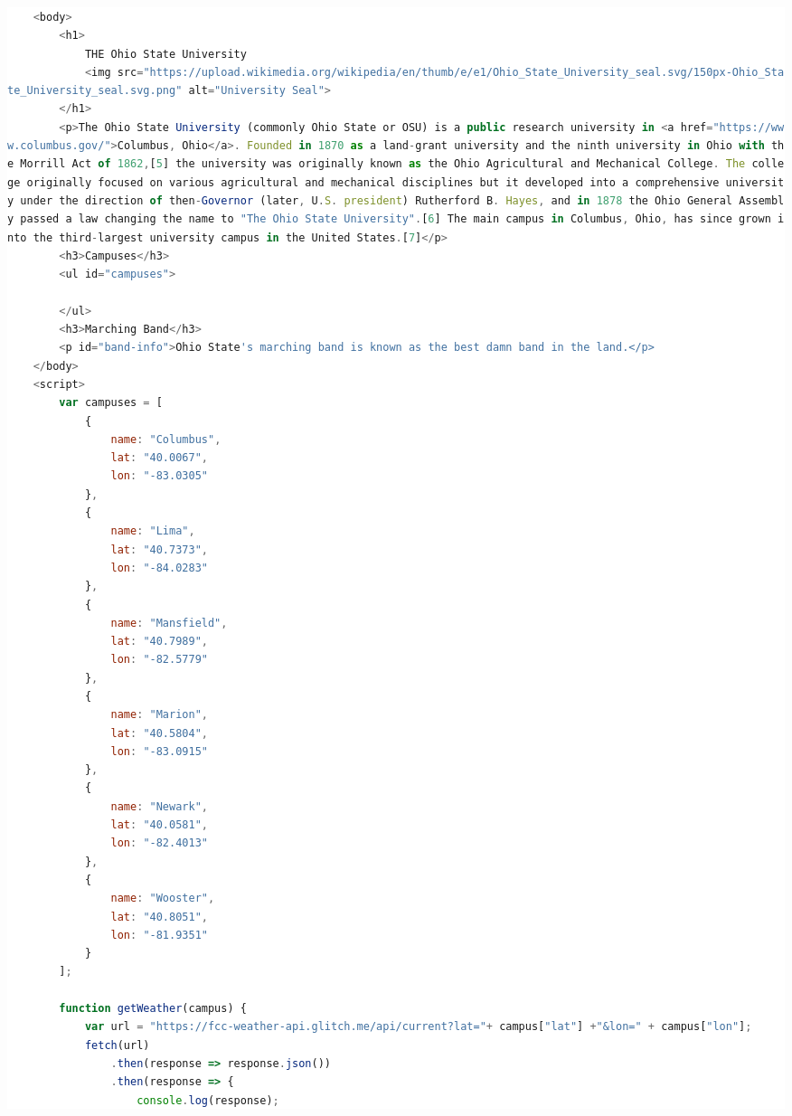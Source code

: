 ```javascript
    <body>
        <h1>
            THE Ohio State University
            <img src="https://upload.wikimedia.org/wikipedia/en/thumb/e/e1/Ohio_State_University_seal.svg/150px-Ohio_State_University_seal.svg.png" alt="University Seal">
        </h1>
        <p>The Ohio State University (commonly Ohio State or OSU) is a public research university in <a href="https://www.columbus.gov/">Columbus, Ohio</a>. Founded in 1870 as a land-grant university and the ninth university in Ohio with the Morrill Act of 1862,[5] the university was originally known as the Ohio Agricultural and Mechanical College. The college originally focused on various agricultural and mechanical disciplines but it developed into a comprehensive university under the direction of then-Governor (later, U.S. president) Rutherford B. Hayes, and in 1878 the Ohio General Assembly passed a law changing the name to "The Ohio State University".[6] The main campus in Columbus, Ohio, has since grown into the third-largest university campus in the United States.[7]</p>
        <h3>Campuses</h3>
        <ul id="campuses">
            
        </ul>
        <h3>Marching Band</h3>
        <p id="band-info">Ohio State's marching band is known as the best damn band in the land.</p>
    </body>
    <script>
        var campuses = [
            {
                name: "Columbus",
                lat: "40.0067",
                lon: "-83.0305"
            },
            {
                name: "Lima",
                lat: "40.7373",
                lon: "-84.0283"
            },
            {
                name: "Mansfield",
                lat: "40.7989",
                lon: "-82.5779"
            },
            {
                name: "Marion",
                lat: "40.5804",
                lon: "-83.0915"
            },
            {
                name: "Newark",
                lat: "40.0581",
                lon: "-82.4013"
            },
            {
                name: "Wooster",
                lat: "40.8051",
                lon: "-81.9351"
            }
        ];

        function getWeather(campus) {
            var url = "https://fcc-weather-api.glitch.me/api/current?lat="+ campus["lat"] +"&lon=" + campus["lon"];
            fetch(url)
                .then(response => response.json())
                .then(response => {
                    console.log(response);
```